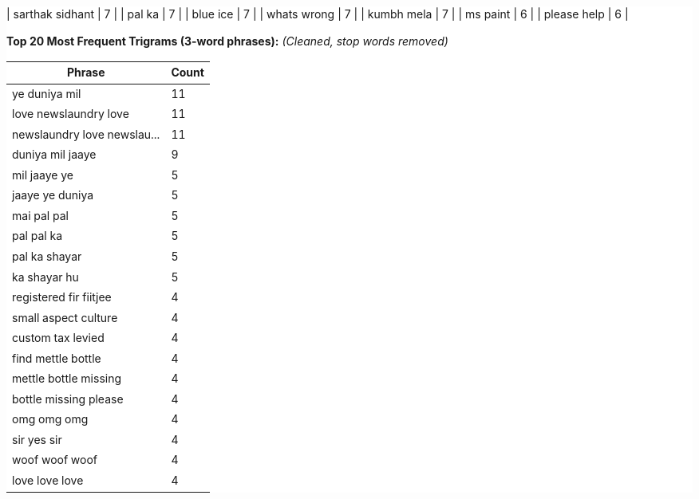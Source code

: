 | sarthak sidhant             | 7     |
| pal ka                      | 7     |
| blue ice                    | 7     |
| whats wrong                 | 7     |
| kumbh mela                  | 7     |
| ms paint                    | 6     |
| please help                 | 6     |

**Top 20 Most Frequent Trigrams (3-word phrases):**
*(Cleaned, stop words removed)*

| Phrase                   | Count |
|--------------------------|-------|
| ye duniya mil               | 11    |
| love newslaundry love       | 11    |
| newslaundry love newslau... | 11    |
| duniya mil jaaye            | 9     |
| mil jaaye ye                | 5     |
| jaaye ye duniya             | 5     |
| mai pal pal                 | 5     |
| pal pal ka                  | 5     |
| pal ka shayar               | 5     |
| ka shayar hu                | 5     |
| registered fir fiitjee      | 4     |
| small aspect culture        | 4     |
| custom tax levied           | 4     |
| find mettle bottle          | 4     |
| mettle bottle missing       | 4     |
| bottle missing please       | 4     |
| omg omg omg                 | 4     |
| sir yes sir                 | 4     |
| woof woof woof              | 4     |
| love love love              | 4     |
